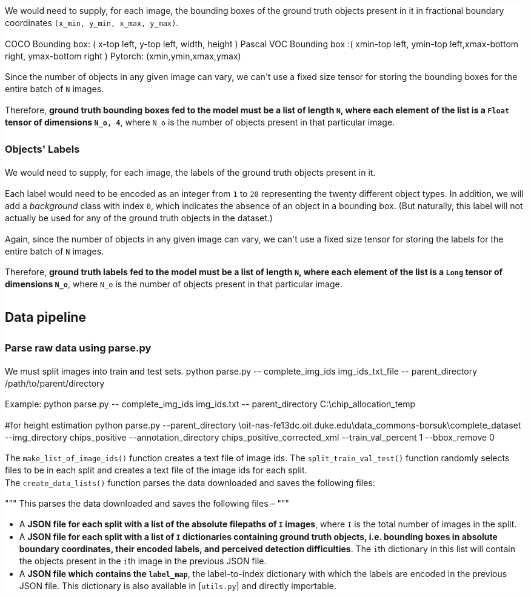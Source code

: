 We would need to supply, for each image, the bounding boxes of the ground truth objects present in it in fractional boundary coordinates `(x_min, y_min, x_max, y_max)`.

COCO Bounding box: ( x-top left, y-top left, width, height ) 
Pascal VOC Bounding box :( xmin-top left, ymin-top left,xmax-bottom right, ymax-bottom right )
Pytorch: (xmin,ymin,xmax,ymax) 



Since the number of objects in any given image can vary, we can't use a fixed size tensor for storing the bounding boxes for the entire batch of `N` images.

Therefore, **ground truth bounding boxes fed to the model must be a list of length `N`, where each element of the list is a `Float` tensor of dimensions `N_o, 4`**, where `N_o` is the number of objects present in that particular image.

### Objects' Labels

We would need to supply, for each image, the labels of the ground truth objects present in it.

Each label would need to be encoded as an integer from `1` to `20` representing the twenty different object types. In addition, we will add a _background_ class with index `0`, which indicates the absence of an object in a bounding box. (But naturally, this label will not actually be used for any of the ground truth objects in the dataset.)

Again, since the number of objects in any given image can vary, we can't use a fixed size tensor for storing the labels for the entire batch of `N` images.

Therefore, **ground truth labels fed to the model must be a list of length `N`, where each element of the list is a `Long` tensor of dimensions `N_o`**, where `N_o` is the number of objects present in that particular image.

## Data pipeline
### Parse raw data using parse.py
We must split images into train and test sets.
python parse.py -- complete_img_ids img_ids_txt_file
                  -- parent_directory /path/to/parent/directory
                
Example:
python parse.py -- complete_img_ids img_ids.txt -- parent_directory C:\chip_allocation_temp

#for height estimation
python parse.py --parent_directory \\oit-nas-fe13dc.oit.duke.edu\\data_commons-borsuk\\complete_dataset --img_directory chips_positive --annotation_directory chips_positive_corrected_xml --train_val_percent 1 --bbox_remove 0
                        
The `make_list_of_image_ids()` function creates a text file of image ids. 
The `split_train_val_test()` function randomly selects files to be in each split and creates a text file of the image ids for each split.  
The `create_data_lists()` function parses the data downloaded and saves the following files:

"""
This parses the data downloaded and saves the following files –
"""
- A **JSON file for each split with a list of the absolute filepaths of `I` images**, where `I` is the total number of images in the split.
- A **JSON file for each split with a list of `I` dictionaries containing ground truth objects, i.e. bounding boxes in absolute boundary coordinates, their encoded labels, and perceived detection difficulties**. The `i`th dictionary in this list will contain the objects present in the `i`th image in the previous JSON file.
- A **JSON file which contains the `label_map`**, the label-to-index dictionary with which the labels are encoded in the previous JSON file. This dictionary is also available in [`utils.py`] and directly importable.
